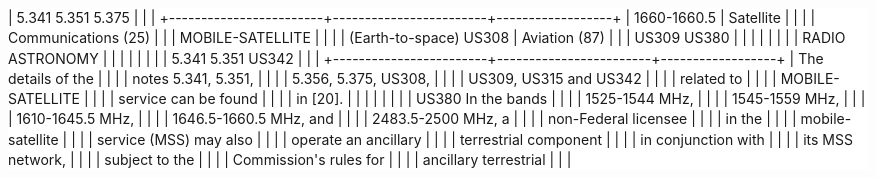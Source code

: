 | 5.341 5.351 5.375      |                        |                  |
+------------------------+------------------------+------------------+
| 1660-1660.5            | Satellite              |                  |
|                        | Communications (25)    |                  |
| MOBILE-SATELLITE       |                        |                  |
| (Earth-to-space) US308 | Aviation (87)          |                  |
| US309 US380            |                        |                  |
|                        |                        |                  |
| RADIO ASTRONOMY        |                        |                  |
|                        |                        |                  |
| 5.341 5.351 US342      |                        |                  |
+------------------------+------------------------+------------------+
| The details of the     |                        |                  |
| notes 5.341, 5.351,    |                        |                  |
| 5.356, 5.375, US308,   |                        |                  |
| US309, US315 and US342 |                        |                  |
| related to             |                        |                  |
| MOBILE-SATELLITE       |                        |                  |
| service can be found   |                        |                  |
| in \[20\].             |                        |                  |
|                        |                        |                  |
| US380 In the bands     |                        |                  |
| 1525-1544 MHz,         |                        |                  |
| 1545-1559 MHz,         |                        |                  |
| 1610-1645.5 MHz,       |                        |                  |
| 1646.5-1660.5 MHz, and |                        |                  |
| 2483.5-2500 MHz, a     |                        |                  |
| non-Federal licensee   |                        |                  |
| in the                 |                        |                  |
| mobile-satellite       |                        |                  |
| service (MSS) may also |                        |                  |
| operate an ancillary   |                        |                  |
| terrestrial component  |                        |                  |
| in conjunction with    |                        |                  |
| its MSS network,       |                        |                  |
| subject to the         |                        |                  |
| Commission's rules for |                        |                  |
| ancillary terrestrial  |                        |                  |